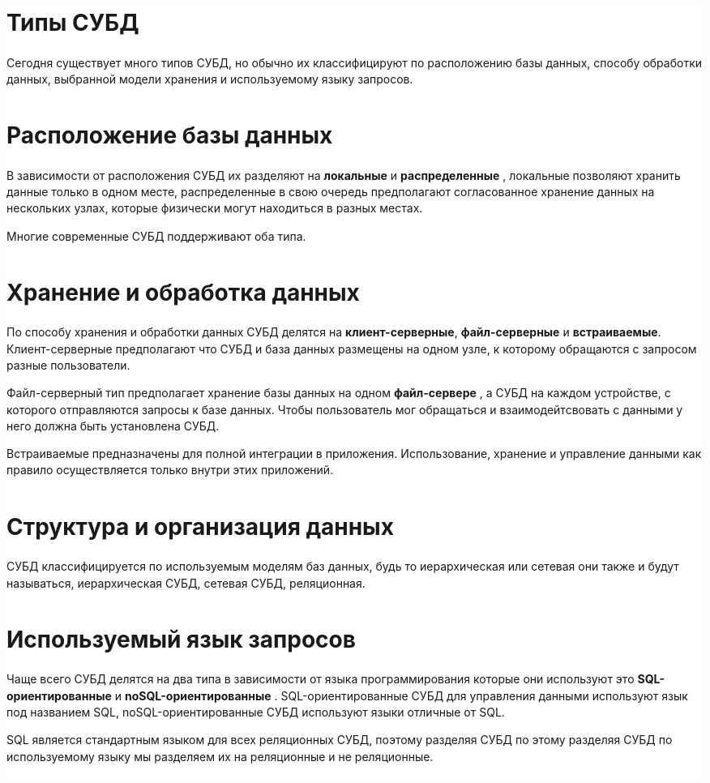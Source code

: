 # Типы СУБД

Сегодня существует много типов СУБД, но обычно их классифицируют по расположению базы данных, способу обработки данных, выбранной модели хранения и используемому языку запросов.

# Расположение базы данных

В зависимости от расположения СУБД их разделяют на **локальные** и **распределенные** , локальные позволяют хранить данные только в одном месте, распределенные в свою очередь предполагают согласованное хранение данных на нескольких узлах, которые физически могут находиться в разных местах.

Многие современные СУБД поддерживают оба типа.

# Хранение и обработка данных

По способу хранения и обработки данных СУБД делятся на **клиент-серверные**, **файл-серверные** и **встраиваемые**. Клиент-серверные предполагают что СУБД и база данных размещены на одном узле, к которому обращаются с запросом разные пользователи.

Файл-серверный тип предполагает хранение базы данных на одном **файл-сервере** , а СУБД на каждом устройстве, с которого отправляются запросы к базе данных. Чтобы пользователь мог обращаться и взаимодейтсвовать с данными у него должна быть установлена СУБД.

Встраиваемые предназначены для полной интеграции в приложения. Использование, хранение и управление данными как правило осуществляется только внутри этих приложений.

# Структура и организация данных

СУБД классифицируется по используемым моделям баз данных, будь то иерархическая или сетевая они также и будут называться, иерархическая СУБД, сетевая СУБД, реляционная.

# Используемый язык запросов

Чаще всего СУБД делятся на два типа в зависимости от языка программирования которые они используют это **SQL-ориентированные** и **noSQL-ориентированные** . SQL-ориентированные СУБД для управления данными используют язык под названием SQL, noSQL-ориентированные СУБД используют языки отличные от SQL.

SQL является стандартным языком для всех реляционных СУБД, поэтому разделяя СУБД по этому разделяя СУБД по используемому языку мы разделяем их на реляционные и не реляционные.

<kbd>
<div style="display:flex; align-items:center;">